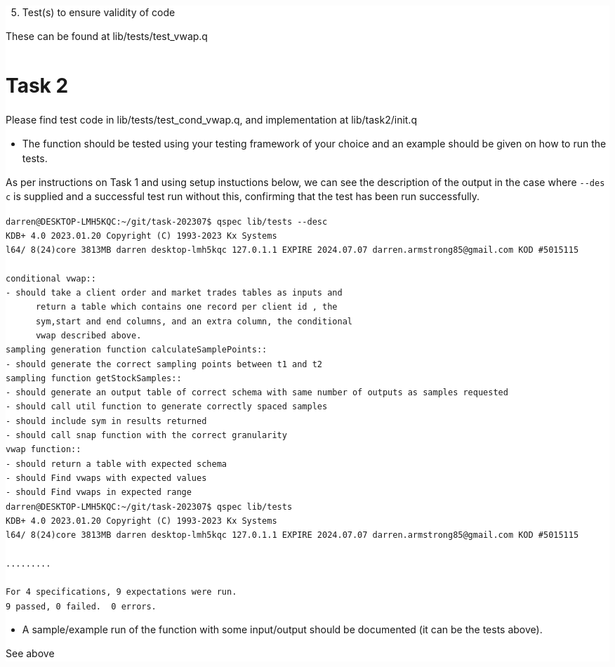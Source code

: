 5. Test(s) to ensure validity of code

These can be found at lib/tests/test_vwap.q

# Task 2

Please find test code in lib/tests/test_cond_vwap.q, and implementation at lib/task2/init.q

- The function should be tested using your testing framework of your choice and an example should be given on how to run the tests.

As per instructions on Task 1 and using setup instuctions below, we can see the description of the output in the case where `--desc` is supplied and a successful test run without this, confirming that the test has been run successfully.

```
darren@DESKTOP-LMH5KQC:~/git/task-202307$ qspec lib/tests --desc
KDB+ 4.0 2023.01.20 Copyright (C) 1993-2023 Kx Systems
l64/ 8(24)core 3813MB darren desktop-lmh5kqc 127.0.1.1 EXPIRE 2024.07.07 darren.armstrong85@gmail.com KOD #5015115

conditional vwap::
- should take a client order and market trades tables as inputs and
      return a table which contains one record per client id , the
      sym,start and end columns, and an extra column, the conditional
      vwap described above.
sampling generation function calculateSamplePoints::
- should generate the correct sampling points between t1 and t2
sampling function getStockSamples::
- should generate an output table of correct schema with same number of outputs as samples requested
- should call util function to generate correctly spaced samples
- should include sym in results returned
- should call snap function with the correct granularity
vwap function::
- should return a table with expected schema
- should Find vwaps with expected values
- should Find vwaps in expected range
darren@DESKTOP-LMH5KQC:~/git/task-202307$ qspec lib/tests
KDB+ 4.0 2023.01.20 Copyright (C) 1993-2023 Kx Systems
l64/ 8(24)core 3813MB darren desktop-lmh5kqc 127.0.1.1 EXPIRE 2024.07.07 darren.armstrong85@gmail.com KOD #5015115

.........

For 4 specifications, 9 expectations were run.
9 passed, 0 failed.  0 errors.
```

- A sample/example run of the function with some input/output should be documented (it can be the tests above).

See above
